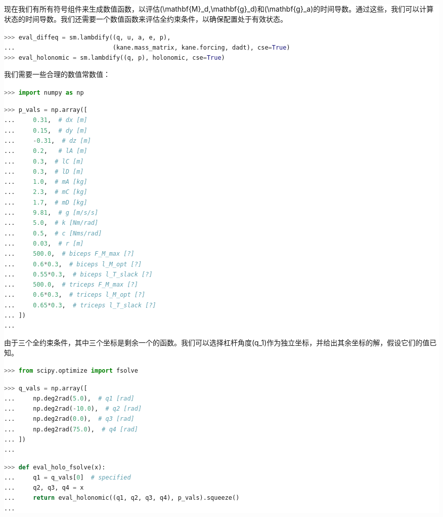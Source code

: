 现在我们有所有符号组件来生成数值函数，以评估\(\mathbf{M}_d,\mathbf{g}_d\)和\(\mathbf{g}_a\)的时间导数。通过这些，我们可以计算状态的时间导数。我们还需要一个数值函数来评估全约束条件，以确保配置处于有效状态。

```py
>>> eval_diffeq = sm.lambdify((q, u, a, e, p),
...                           (kane.mass_matrix, kane.forcing, dadt), cse=True)
>>> eval_holonomic = sm.lambdify((q, p), holonomic, cse=True) 
```

我们需要一些合理的数值常数值：

```py
>>> import numpy as np 
```

```py
>>> p_vals = np.array([
...     0.31,  # dx [m]
...     0.15,  # dy [m]
...     -0.31,  # dz [m]
...     0.2,   # lA [m]
...     0.3,  # lC [m]
...     0.3,  # lD [m]
...     1.0,  # mA [kg]
...     2.3,  # mC [kg]
...     1.7,  # mD [kg]
...     9.81,  # g [m/s/s]
...     5.0,  # k [Nm/rad]
...     0.5,  # c [Nms/rad]
...     0.03,  # r [m]
...     500.0,  # biceps F_M_max [?]
...     0.6*0.3,  # biceps l_M_opt [?]
...     0.55*0.3,  # biceps l_T_slack [?]
...     500.0,  # triceps F_M_max [?]
...     0.6*0.3,  # triceps l_M_opt [?]
...     0.65*0.3,  # triceps l_T_slack [?]
... ])
... 
```

由于三个全约束条件，其中三个坐标是剩余一个的函数。我们可以选择杠杆角度\(q_1\)作为独立坐标，并给出其余坐标的解，假设它们的值已知。

```py
>>> from scipy.optimize import fsolve 
```

```py
>>> q_vals = np.array([
...     np.deg2rad(5.0),  # q1 [rad]
...     np.deg2rad(-10.0),  # q2 [rad]
...     np.deg2rad(0.0),  # q3 [rad]
...     np.deg2rad(75.0),  # q4 [rad]
... ])
... 
```

```py
>>> def eval_holo_fsolve(x):
...     q1 = q_vals[0]  # specified
...     q2, q3, q4 = x
...     return eval_holonomic((q1, q2, q3, q4), p_vals).squeeze()
... 
```
